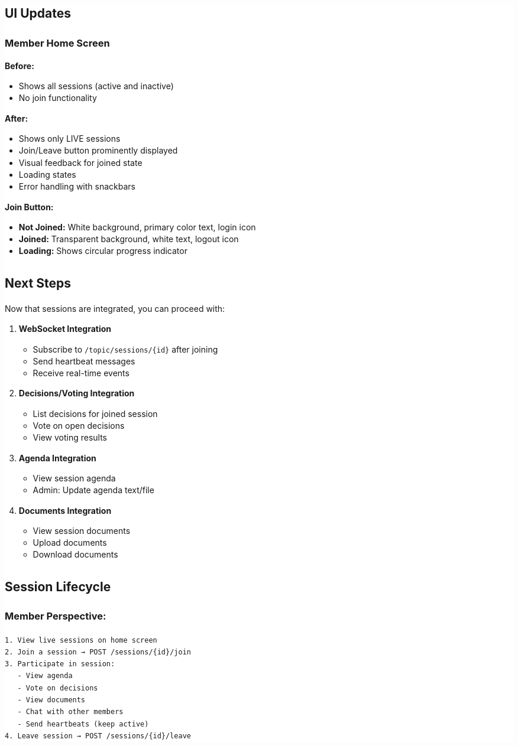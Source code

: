 ## UI Updates

### Member Home Screen

**Before:**
- Shows all sessions (active and inactive)
- No join functionality

**After:**
- Shows only LIVE sessions
- Join/Leave button prominently displayed
- Visual feedback for joined state
- Loading states
- Error handling with snackbars

**Join Button:**
- **Not Joined:** White background, primary color text, login icon
- **Joined:** Transparent background, white text, logout icon
- **Loading:** Shows circular progress indicator

## Next Steps

Now that sessions are integrated, you can proceed with:

1. **WebSocket Integration**
   - Subscribe to `/topic/sessions/{id}` after joining
   - Send heartbeat messages
   - Receive real-time events

2. **Decisions/Voting Integration**
   - List decisions for joined session
   - Vote on open decisions
   - View voting results

3. **Agenda Integration**
   - View session agenda
   - Admin: Update agenda text/file

4. **Documents Integration**
   - View session documents
   - Upload documents
   - Download documents

## Session Lifecycle

### Member Perspective:

```
1. View live sessions on home screen
2. Join a session → POST /sessions/{id}/join
3. Participate in session:
   - View agenda
   - Vote on decisions
   - View documents
   - Chat with other members
   - Send heartbeats (keep active)
4. Leave session → POST /sessions/{id}/leave
```
